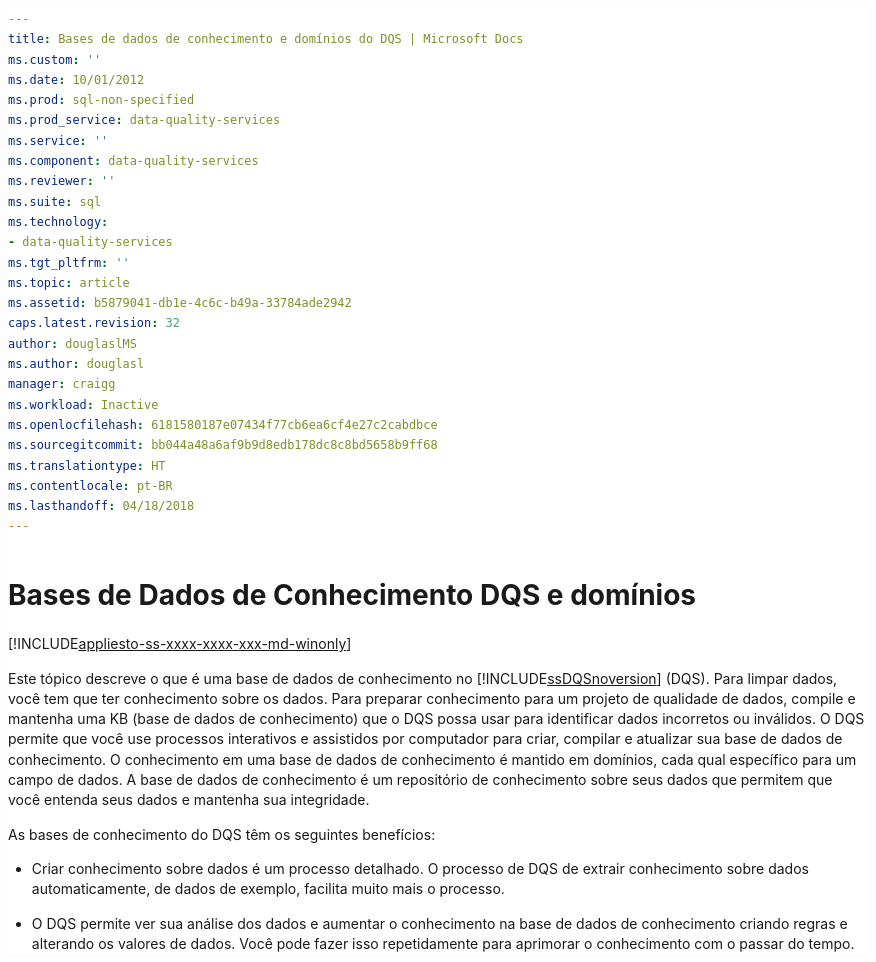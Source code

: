 ```yaml
---
title: Bases de dados de conhecimento e domínios do DQS | Microsoft Docs
ms.custom: ''
ms.date: 10/01/2012
ms.prod: sql-non-specified
ms.prod_service: data-quality-services
ms.service: ''
ms.component: data-quality-services
ms.reviewer: ''
ms.suite: sql
ms.technology:
- data-quality-services
ms.tgt_pltfrm: ''
ms.topic: article
ms.assetid: b5879041-db1e-4c6c-b49a-33784ade2942
caps.latest.revision: 32
author: douglaslMS
ms.author: douglasl
manager: craigg
ms.workload: Inactive
ms.openlocfilehash: 6181580187e07434f77cb6ea6cf4e27c2cabdbce
ms.sourcegitcommit: bb044a48a6af9b9d8edb178dc8c8bd5658b9ff68
ms.translationtype: HT
ms.contentlocale: pt-BR
ms.lasthandoff: 04/18/2018
---
```

# <a name="dqs-knowledge-bases-and-domains"></a>Bases de Dados de Conhecimento DQS e domínios

[!INCLUDE[appliesto-ss-xxxx-xxxx-xxx-md-winonly](../includes/appliesto-ss-xxxx-xxxx-xxx-md-winonly.md)]

  Este tópico descreve o que é uma base de dados de conhecimento no [!INCLUDE[ssDQSnoversion](../includes/ssdqsnoversion-md.md)] (DQS). Para limpar dados, você tem que ter conhecimento sobre os dados. Para preparar conhecimento para um projeto de qualidade de dados, compile e mantenha uma KB (base de dados de conhecimento) que o DQS possa usar para identificar dados incorretos ou inválidos. O DQS permite que você use processos interativos e assistidos por computador para criar, compilar e atualizar sua base de dados de conhecimento. O conhecimento em uma base de dados de conhecimento é mantido em domínios, cada qual específico para um campo de dados. A base de dados de conhecimento é um repositório de conhecimento sobre seus dados que permitem que você entenda seus dados e mantenha sua integridade.  
  
 As bases de conhecimento do DQS têm os seguintes benefícios:  
  
-   Criar conhecimento sobre dados é um processo detalhado. O processo de DQS de extrair conhecimento sobre dados automaticamente, de dados de exemplo, facilita muito mais o processo.  
  
-   O DQS permite ver sua análise dos dados e aumentar o conhecimento na base de dados de conhecimento criando regras e alterando os valores de dados. Você pode fazer isso repetidamente para aprimorar o conhecimento com o passar do tempo.  
  